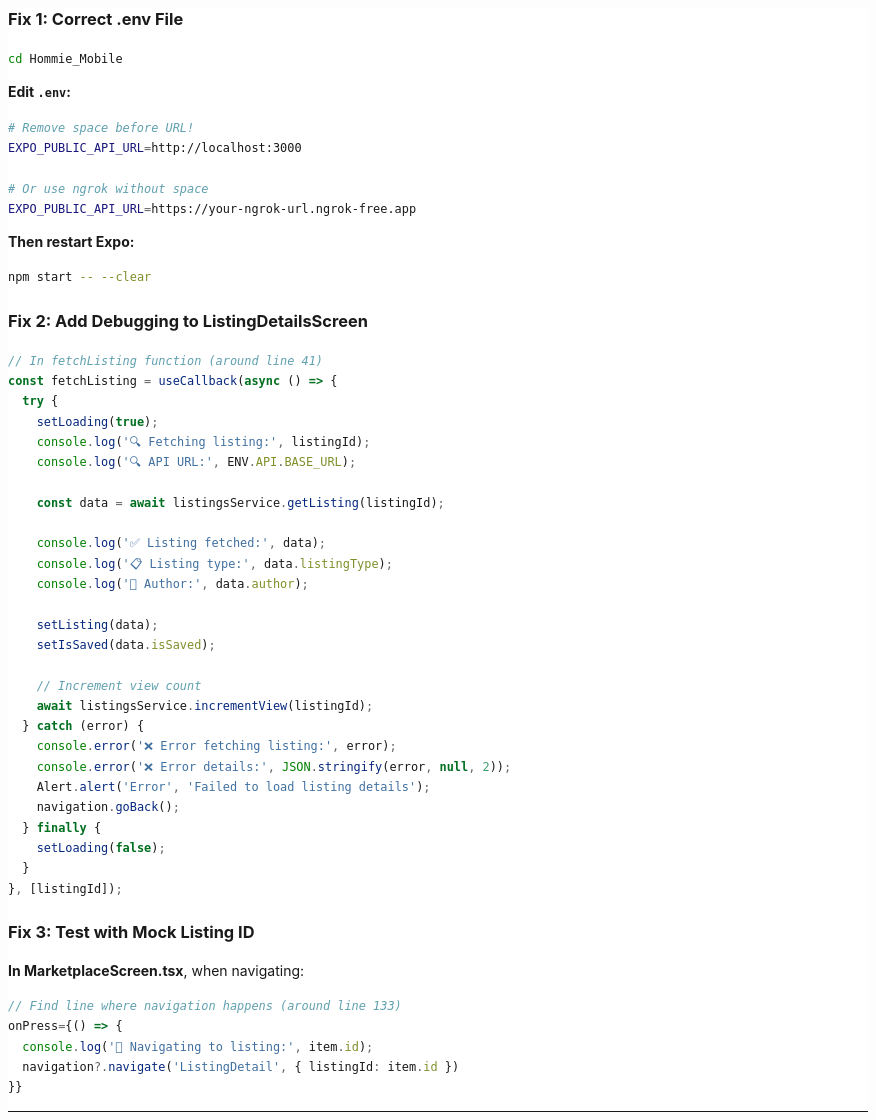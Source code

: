 ### Fix 1: Correct .env File
```bash
cd Hommie_Mobile
```

**Edit `.env`:**
```bash
# Remove space before URL!
EXPO_PUBLIC_API_URL=http://localhost:3000

# Or use ngrok without space
EXPO_PUBLIC_API_URL=https://your-ngrok-url.ngrok-free.app
```

**Then restart Expo:**
```bash
npm start -- --clear
```

### Fix 2: Add Debugging to ListingDetailsScreen
```typescript
// In fetchListing function (around line 41)
const fetchListing = useCallback(async () => {
  try {
    setLoading(true);
    console.log('🔍 Fetching listing:', listingId);
    console.log('🔍 API URL:', ENV.API.BASE_URL);

    const data = await listingsService.getListing(listingId);

    console.log('✅ Listing fetched:', data);
    console.log('📋 Listing type:', data.listingType);
    console.log('👤 Author:', data.author);

    setListing(data);
    setIsSaved(data.isSaved);

    // Increment view count
    await listingsService.incrementView(listingId);
  } catch (error) {
    console.error('❌ Error fetching listing:', error);
    console.error('❌ Error details:', JSON.stringify(error, null, 2));
    Alert.alert('Error', 'Failed to load listing details');
    navigation.goBack();
  } finally {
    setLoading(false);
  }
}, [listingId]);
```

### Fix 3: Test with Mock Listing ID
**In MarketplaceScreen.tsx**, when navigating:
```typescript
// Find line where navigation happens (around line 133)
onPress={() => {
  console.log('📍 Navigating to listing:', item.id);
  navigation?.navigate('ListingDetail', { listingId: item.id })
}}
```

---